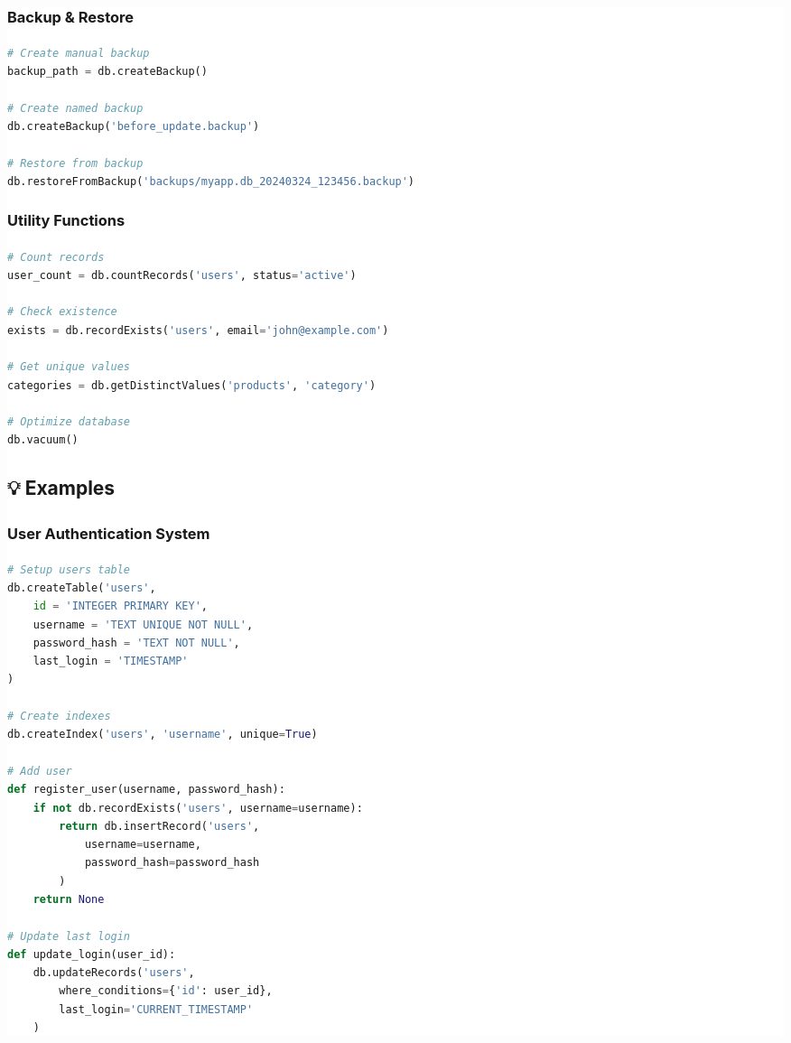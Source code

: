 ### Backup & Restore

```python
# Create manual backup
backup_path = db.createBackup()

# Create named backup
db.createBackup('before_update.backup')

# Restore from backup
db.restoreFromBackup('backups/myapp.db_20240324_123456.backup')
```

### Utility Functions

```python
# Count records
user_count = db.countRecords('users', status='active')

# Check existence
exists = db.recordExists('users', email='john@example.com')

# Get unique values
categories = db.getDistinctValues('products', 'category')

# Optimize database
db.vacuum()
```

## 💡 Examples

### User Authentication System

```python
# Setup users table
db.createTable('users',
    id = 'INTEGER PRIMARY KEY',
    username = 'TEXT UNIQUE NOT NULL',
    password_hash = 'TEXT NOT NULL',
    last_login = 'TIMESTAMP'
)

# Create indexes
db.createIndex('users', 'username', unique=True)

# Add user
def register_user(username, password_hash):
    if not db.recordExists('users', username=username):
        return db.insertRecord('users',
            username=username,
            password_hash=password_hash
        )
    return None

# Update last login
def update_login(user_id):
    db.updateRecords('users',
        where_conditions={'id': user_id},
        last_login='CURRENT_TIMESTAMP'
    )
```
